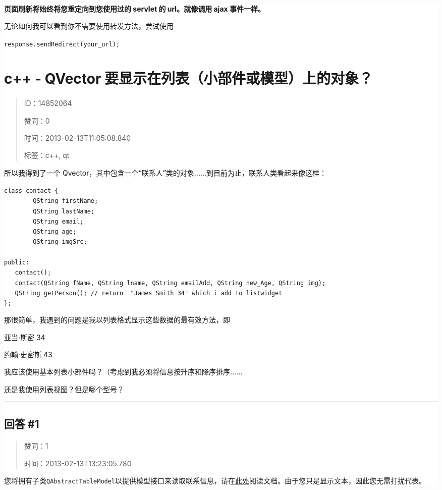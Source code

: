 **页面刷新将始终将您重定向到您使用过的 servlet 的 url。就像调用 ajax 事件一样。**

无论如何我可以看到你不需要使用转发方法，尝试使用

```
response.sendRedirect(your_url); 
```

# c++ - QVector 要显示在列表（小部件或模型）上的对象？

> ID：14852064
> 
> 赞同：0
> 
> 时间：2013-02-13T11:05:08.840
> 
> 标签：c++, qt

所以我得到了一个 Qvector，其中包含一个“联系人”类的对象......到目前为止，联系人类看起来像这样：

```
class contact {
        QString firstName;
        QString lastName;
        QString email;
        QString age;
        QString imgSrc;

public:
   contact();
   contact(QString fName, QString lname, QString emailAdd, QString new_Age, QString img);
   QString getPerson(); // return  "James Smith 34" which i add to listwidget   
}; 
```

那很简单，我遇到的问题是我以列表格式显示这些数据的最有效方法，即

亚当·斯密 34

约翰·史密斯 43

我应该使用基本列表小部件吗？（考虑到我必须将信息按升序和降序排序......

还是我使用列表视图？但是哪个型号？

* * *

## 回答 #1

> 赞同：1
> 
> 时间：2013-02-13T13:23:05.780

您将拥有子类`QAbstractTableModel`以提供模型接口来读取联系信息，请在[此处](http://qt-project.org/doc/qt-4.8/QAbstractTableModel.html#details)阅读文档。由于您只是显示文本，因此您无需打扰代表。
